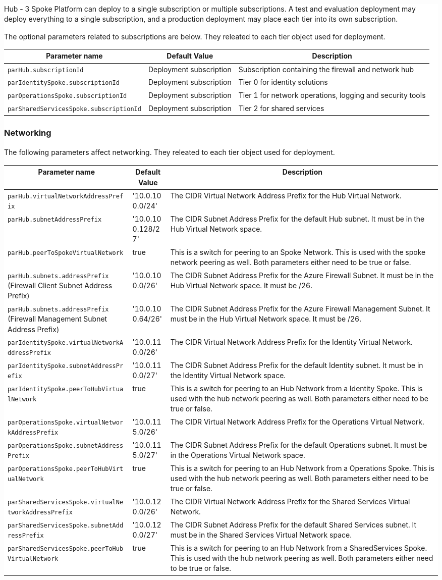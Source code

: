 Hub - 3 Spoke Platform can deploy to a single subscription or multiple subscriptions. A test and evaluation deployment may deploy everything to a single subscription, and a production deployment may place each tier into its own subscription.

The optional parameters related to subscriptions are below. They releated to each tier object used for deployment.

Parameter name | Default Value | Description
-------------- | ------------- | -----------
`parHub.subscriptionId` | Deployment subscription | Subscription containing the firewall and network hub
`parIdentitySpoke.subscriptionId` | Deployment subscription | Tier 0 for identity solutions
`parOperationsSpoke.subscriptionId` | Deployment subscription | Tier 1 for network operations, logging and security tools
`parSharedServicesSpoke.subscriptionId` | Deployment subscription | Tier 2 for shared services

### Networking

The following parameters affect networking. They releated to each tier object used for deployment.

Parameter name | Default Value | Description
-------------- | ------------- | -----------
`parHub.virtualNetworkAddressPrefix` | '10.0.100.0/24' | The CIDR Virtual Network Address Prefix for the Hub Virtual Network.
`parHub.subnetAddressPrefix` | '10.0.100.128/27' | The CIDR Subnet Address Prefix for the default Hub subnet. It must be in the Hub Virtual Network space.
`parHub.peerToSpokeVirtualNetwork` | true | This is a switch for peering to an Spoke Network. This is used with the spoke network peering as well. Both parameters either need to be true or false.
`parHub.subnets.addressPrefix` (Firewall Client Subnet Address Prefix)| '10.0.100.0/26' | The CIDR Subnet Address Prefix for the Azure Firewall Subnet. It must be in the Hub Virtual Network space. It must be /26.
`parHub.subnets.addressPrefix` (Firewall Management Subnet Address Prefix) | '10.0.100.64/26' | The CIDR Subnet Address Prefix for the Azure Firewall Management Subnet. It must be in the Hub Virtual Network space. It must be /26.
`parIdentitySpoke.virtualNetworkAddressPrefix` | '10.0.110.0/26' | The CIDR Virtual Network Address Prefix for the Identity Virtual Network.
`parIdentitySpoke.subnetAddressPrefix` | '10.0.110.0/27' | The CIDR Subnet Address Prefix for the default Identity subnet. It must be in the Identity Virtual Network space.
`parIdentitySpoke.peerToHubVirtualNetwork` | true | This is a switch for peering to an Hub Network from a Identity Spoke. This is used with the hub network peering as well. Both parameters either need to be true or false.
`parOperationsSpoke.virtualNetworkAddressPrefix` | '10.0.115.0/26' | The CIDR Virtual Network Address Prefix for the Operations Virtual Network.
`parOperationsSpoke.subnetAddressPrefix` | '10.0.115.0/27' | The CIDR Subnet Address Prefix for the default Operations subnet. It must be in the Operations Virtual Network space.
`parOperationsSpoke.peerToHubVirtualNetwork` | true | This is a switch for peering to an Hub Network from a Operations Spoke. This is used with the hub network peering as well. Both parameters either need to be true or false.
`parSharedServicesSpoke.virtualNetworkAddressPrefix` | '10.0.120.0/26' | The CIDR Virtual Network Address Prefix for the Shared Services Virtual Network.
`parSharedServicesSpoke.subnetAddressPrefix` | '10.0.120.0/27' | The CIDR Subnet Address Prefix for the default Shared Services subnet. It must be in the Shared Services Virtual Network space.
`parSharedServicesSpoke.peerToHubVirtualNetwork` | true | This is a switch for peering to an Hub Network from a SharedServices Spoke. This is used with the hub network peering as well. Both parameters either need to be true or false.
